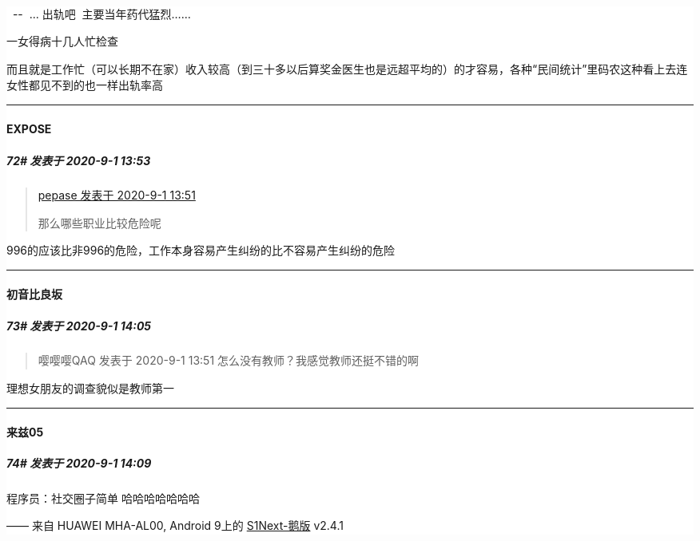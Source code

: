 
  --  ...</blockquote>
出轨吧  主要当年药代猛烈…… 

一女得病十几人忙检查

而且就是工作忙（可以长期不在家）收入较高（到三十多以后算奖金医生也是远超平均的）的才容易，各种“民间统计”里码农这种看上去连女性都见不到的也一样出轨率高







*****

####  EXPOSE  
##### 72#       发表于 2020-9-1 13:53



<blockquote><a href="httphttps://bbs.saraba1st.com/2b/forum.php?mod=redirect&amp;goto=findpost&amp;pid=48610636&amp;ptid=1957582" target="_blank">pepase 发表于 2020-9-1 13:51</a>

那么哪些职业比较危险呢</blockquote>
996的应该比非996的危险，工作本身容易产生纠纷的比不容易产生纠纷的危险







*****

####  初音比良坂  
##### 73#       发表于 2020-9-1 14:05



<blockquote>嘤嘤嘤QAQ 发表于 2020-9-1 13:51
怎么没有教师？我感觉教师还挺不错的啊</blockquote>
理想女朋友的调查貌似是教师第一







*****

####  来兹05  
##### 74#       发表于 2020-9-1 14:09




程序员：社交圈子简单
哈哈哈哈哈哈哈

—— 来自 HUAWEI MHA-AL00, Android 9上的 [S1Next-鹅版](https://github.com/ykrank/S1-Next/releases) v2.4.1






